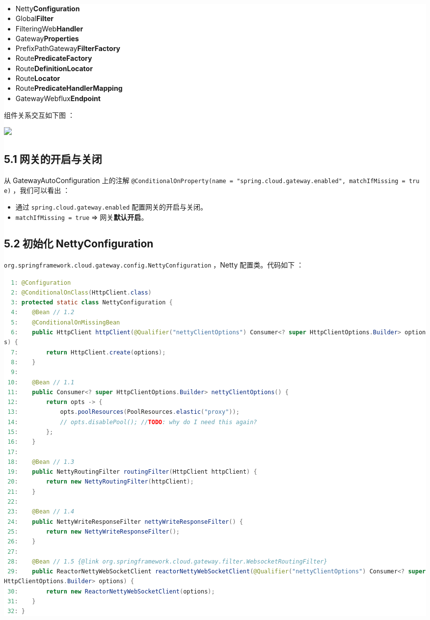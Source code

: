 * Netty**Configuration**
* Global**Filter**
* FilteringWeb**Handler**
* Gateway**Properties**
* PrefixPathGateway**FilterFactory**
* Route**PredicateFactory**
* Route**DefinitionLocator**
* Route**Locator**
* Route**PredicateHandlerMapping**
* GatewayWebflux**Endpoint**

组件关系交互如下图 ：

![](http://www.iocoder.cn/images/Spring-Cloud-Gateway/2020_01_05/04.png)

## 5.1 网关的开启与关闭

从 GatewayAutoConfiguration 上的注解 `@ConditionalOnProperty(name = "spring.cloud.gateway.enabled", matchIfMissing = true)` ，我们可以看出 ：

* 通过 `spring.cloud.gateway.enabled` 配置网关的开启与关闭。
* `matchIfMissing = true` => 网关**默认开启**。

## 5.2 初始化 NettyConfiguration

`org.springframework.cloud.gateway.config.NettyConfiguration` ，Netty 配置类。代码如下 ：

```Java
  1: @Configuration
  2: @ConditionalOnClass(HttpClient.class)
  3: protected static class NettyConfiguration {
  4: 	@Bean // 1.2
  5: 	@ConditionalOnMissingBean
  6: 	public HttpClient httpClient(@Qualifier("nettyClientOptions") Consumer<? super HttpClientOptions.Builder> options) {
  7: 		return HttpClient.create(options);
  8: 	}
  9: 
 10: 	@Bean // 1.1
 11: 	public Consumer<? super HttpClientOptions.Builder> nettyClientOptions() {
 12: 		return opts -> {
 13: 			opts.poolResources(PoolResources.elastic("proxy"));
 14: 			// opts.disablePool(); //TODO: why do I need this again?
 15: 		};
 16: 	}
 17: 
 18: 	@Bean // 1.3
 19: 	public NettyRoutingFilter routingFilter(HttpClient httpClient) {
 20: 		return new NettyRoutingFilter(httpClient);
 21: 	}
 22: 
 23: 	@Bean // 1.4
 24: 	public NettyWriteResponseFilter nettyWriteResponseFilter() {
 25: 		return new NettyWriteResponseFilter();
 26: 	}
 27: 
 28: 	@Bean // 1.5 {@link org.springframework.cloud.gateway.filter.WebsocketRoutingFilter}
 29: 	public ReactorNettyWebSocketClient reactorNettyWebSocketClient(@Qualifier("nettyClientOptions") Consumer<? super HttpClientOptions.Builder> options) {
 30: 		return new ReactorNettyWebSocketClient(options);
 31: 	}
 32: }
```
